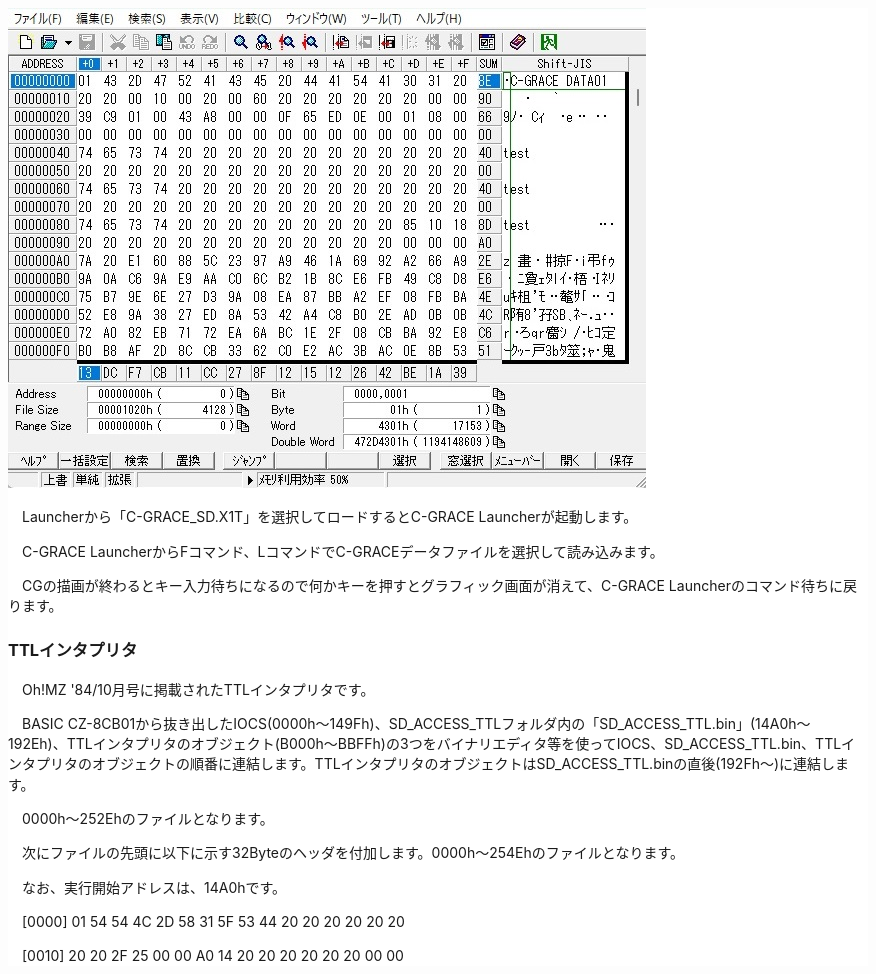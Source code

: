 ![C-GRACE_2](https://github.com/yanataka60/X1_SD/blob/main/JPEG/C-GRACE(2).jpg)

　Launcherから「C-GRACE_SD.X1T」を選択してロードするとC-GRACE Launcherが起動します。

　C-GRACE LauncherからFコマンド、LコマンドでC-GRACEデータファイルを選択して読み込みます。

　CGの描画が終わるとキー入力待ちになるので何かキーを押すとグラフィック画面が消えて、C-GRACE Launcherのコマンド待ちに戻ります。


### TTLインタプリタ
　Oh!MZ '84/10月号に掲載されたTTLインタプリタです。

　BASIC CZ-8CB01から抜き出したIOCS(0000h～149Fh)、SD_ACCESS_TTLフォルダ内の「SD_ACCESS_TTL.bin」(14A0h～192Eh)、TTLインタプリタのオブジェクト(B000h～BBFFh)の3つをバイナリエディタ等を使ってIOCS、SD_ACCESS_TTL.bin、TTLインタプリタのオブジェクトの順番に連結します。TTLインタプリタのオブジェクトはSD_ACCESS_TTL.binの直後(192Fh～)に連結します。

　0000h～252Ehのファイルとなります。

　次にファイルの先頭に以下に示す32Byteのヘッダを付加します。0000h～254Ehのファイルとなります。

　なお、実行開始アドレスは、14A0hです。

　[0000] 01 54 54 4C 2D 58 31 5F 53 44 20 20 20 20 20 20

　[0010] 20 20 2F 25 00 00 A0 14 20 20 20 20 20 20 00 00
